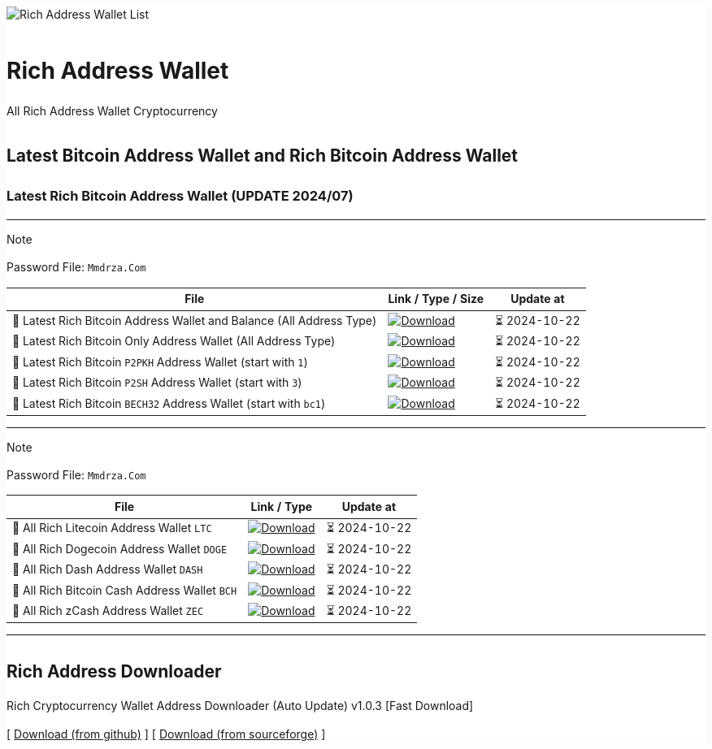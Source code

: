 ![Rich Address Wallet List](https://raw.githubusercontent.com/Pymmdrza/Rich-Address-Wallet/main/richwallet1.png)

# Rich Address Wallet
All Rich Address Wallet Cryptocurrency


## Latest Bitcoin Address Wallet and Rich Bitcoin Address Wallet


### Latest Rich Bitcoin Address Wallet (UPDATE 2024/07)

---

>[!NOTE]
>Password File: `Mmdrza.Com`

| File | Link / Type / Size | Update at | 
| --------- | ----------- | ------ |
|:file_folder: Latest Rich Bitcoin Address Wallet and Balance (All Address Type) | [![Download](https://img.shields.io/badge/Download_.tsv.gz-685MB-37A5CC?style=plastic)](https://mega.nz/file/7dE32ZiJ#cmjTVUMSD9MDdTQAYuZcumm7Uv_yoDV2QAopXYjxqmw 'Latest All Rich Bitcoin Address Wallet and Balance') | :hourglass_flowing_sand: 2024-10-22 |
|:file_folder: Latest Rich Bitcoin Only Address Wallet (All Address Type) | [![Download](https://img.shields.io/badge/Download_.zip-343MB-37A5CC?style=plastic)](https://mega.nz/file/vcNVWTrY#tN46VCqekvfDrkhohw0FOlj-aIuXsgEc6STHJzzEHms 'Latest All Rich Bitcoin Address Wallet and Balance') | :hourglass_flowing_sand: 2024-10-22 |
|:file_folder: Latest Rich Bitcoin `P2PKH` Address Wallet (start with `1`) | [![Download](https://img.shields.io/badge/Download_.zip-91MB-37A5CC?style=plastic)](https://mega.nz/file/KFtlhAjZ#hBqXf32krexEWiTExuKikvfKAyKwfbhLqeARMopfbkw 'Latest Rich Bitcoin P2PKH Address Wallet') | :hourglass_flowing_sand: 2024-10-22 |
|:file_folder: Latest Rich Bitcoin `P2SH` Address Wallet (start with `3`) | [![Download](https://img.shields.io/badge/Download_.zip-59MB-37A5CC?style=plastic)](https://mega.nz/file/WUtQwLwC#zYL3ujY4M3VGMvdr2jAnhICeCW6DpQ45T_gPsXg4qLw 'Latest Rich Bitcoin P2SH Address Wallet') | :hourglass_flowing_sand: 2024-10-22 |
|:file_folder: Latest Rich Bitcoin `BECH32` Address Wallet (start with `bc1`) | [![Download](https://img.shields.io/badge/Download_.zip-181MB-37A5CC?style=plastic)](https://mega.nz/file/2JMGVTLQ#HiOwCI_Ci18-akhIrSkrB60sIsxGXKF3Dpc5EdvvbPs 'Latest Rich Bitcoin BECH32 Address Wallet') | :hourglass_flowing_sand: 2024-10-22 |

---

>[!NOTE]
>Password File: `Mmdrza.Com`

| File | Link / Type | Update at |
| --------- | ----------- | ------ |
| :file_folder: All Rich Litecoin Address Wallet `LTC` | [![Download](https://img.shields.io/badge/Download_.zip-79MB-37A5CC?style=plastic)](https://mega.nz/file/7dE32ZiJ#cmjTVUMSD9MDdTQAYuZcumm7Uv_yoDV2QAopXYjxqmw 'Latest Rich Litecoin Address Wallet') | :hourglass_flowing_sand: 2024-10-22 |
| :file_folder: All Rich Dogecoin Address Wallet `DOGE` | [![Download](https://img.shields.io/badge/Download_.zip-54MB-37A5CC?style=plastic)](https://mega.nz/file/PU0RkQxZ#F8b9o5RW1a2OQhrF9ws5jjCBuKsnfJYHhDwU9b2wkSc 'Latest Rich Dogecoin Address Wallet') | :hourglass_flowing_sand: 2024-10-22 |
| :file_folder: All Rich Dash Address Wallet `DASH` | [![Download](https://img.shields.io/badge/Download_.zip-118KB-37A5CC?style=plastic)](https://mega.nz/file/fQsBTbYI#NB-ZWGVWZnHenuxRPvTzmpkBb15nSziITq2OnCKcViw 'Latest Rich Dash Address Wallet') | :hourglass_flowing_sand: 2024-10-22 |
| :file_folder: All Rich Bitcoin Cash Address Wallet `BCH` | [![Download](https://img.shields.io/badge/Download_.zip-99MB-37A5CC?style=plastic)](https://mega.nz/file/TFdghRxJ#S_mK0q0F1cvaYIWF67VwA1X94-h-qx7o4VncNL__658 'Latest Rich Bitcoin Cash Address Wallet') | :hourglass_flowing_sand: 2024-10-22 |
| :file_folder: All Rich zCash Address Wallet `ZEC` | [![Download](https://img.shields.io/badge/Download_.zip-36KB-37A5CC?style=plastic)](https://mega.nz/file/vBU1gAZS#opY3SDmp506H3Ef06oWPkhesvILZamdyo4LGMgE7dv4 'Latest Rich ZCASH Address Wallet') | :hourglass_flowing_sand: 2024-10-22 |


---

## Rich Address Downloader

Rich Cryptocurrency Wallet Address Downloader (Auto Update) v1.0.3 [Fast Download]

[ [Download (from github)](https://github.com/Pymmdrza/RichAddressDownloader 'rich address downloader software for download automatic update rich wallet cryptocurrency') ] [ [Download (from sourceforge)](https://sourceforge.net/projects/rich-address-downloader/files/ 'Download Rich Address Downloader from sourceforge') ]
